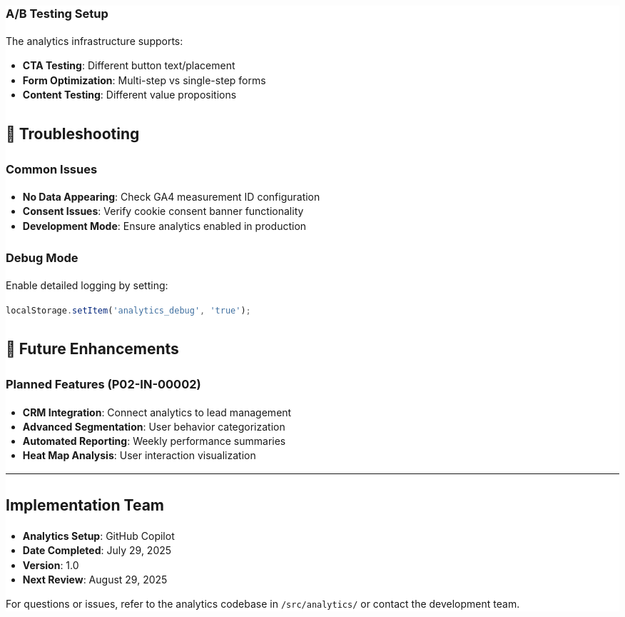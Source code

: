 ### A/B Testing Setup
The analytics infrastructure supports:
- **CTA Testing**: Different button text/placement
- **Form Optimization**: Multi-step vs single-step forms
- **Content Testing**: Different value propositions

## 🚨 Troubleshooting

### Common Issues
- **No Data Appearing**: Check GA4 measurement ID configuration
- **Consent Issues**: Verify cookie consent banner functionality
- **Development Mode**: Ensure analytics enabled in production

### Debug Mode
Enable detailed logging by setting:
```javascript
localStorage.setItem('analytics_debug', 'true');
```

## 📝 Future Enhancements

### Planned Features (P02-IN-00002)
- **CRM Integration**: Connect analytics to lead management
- **Advanced Segmentation**: User behavior categorization
- **Automated Reporting**: Weekly performance summaries
- **Heat Map Analysis**: User interaction visualization

---

## Implementation Team
- **Analytics Setup**: GitHub Copilot
- **Date Completed**: July 29, 2025
- **Version**: 1.0
- **Next Review**: August 29, 2025

For questions or issues, refer to the analytics codebase in `/src/analytics/` or contact the development team.
